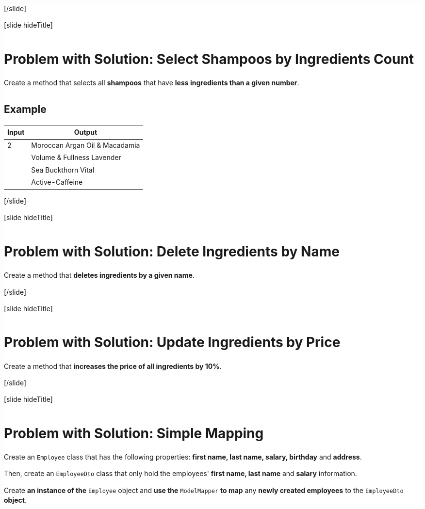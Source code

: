 [/slide]

[slide hideTitle]

# Problem with Solution: Select Shampoos by Ingredients Count 

Create a method that selects all ****shampoos**** that have **less ingredients than a given number**.


## Example 

| **Input** | **Output** |
| --- | --- |
| 2 | Moroccan Argan Oil & Macadamia |
| | Volume & Fullness Lavender |
| | Sea Buckthorn Vital |
| | Active-Caffeine |

[/slide]

[slide hideTitle]

# Problem with Solution: Delete Ingredients by Name

Create a method that **deletes ingredients by a given name**.

[/slide]

[slide hideTitle]

# Problem with Solution: Update Ingredients by Price 

Create a method that **increases the price of all ingredients by 10%**.

[/slide]

[slide hideTitle]

# Problem with Solution: Simple Mapping 

Create an `Employee` class that has the following properties: **first name, last name, salary, birthday** and **address**.

Then, create an `EmployeeDto` class that only hold the employees' **first name, last name** and **salary** information.

Create **an instance of the** `Employee` object and **use the** `ModelMapper` **to map** any **newly created employees** to the `EmployeeDto` **object**.
